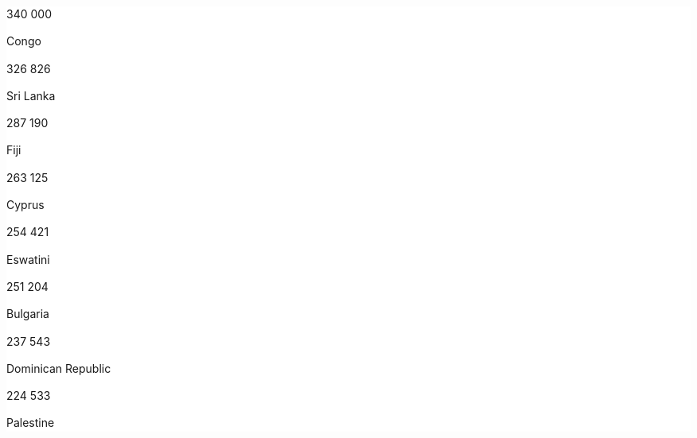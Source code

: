 
340 000






Congo


326 826






Sri Lanka


287 190






Fiji


263 125






Cyprus


254 421






Eswatini


251 204






Bulgaria


237 543






Dominican Republic


224 533






Palestine
